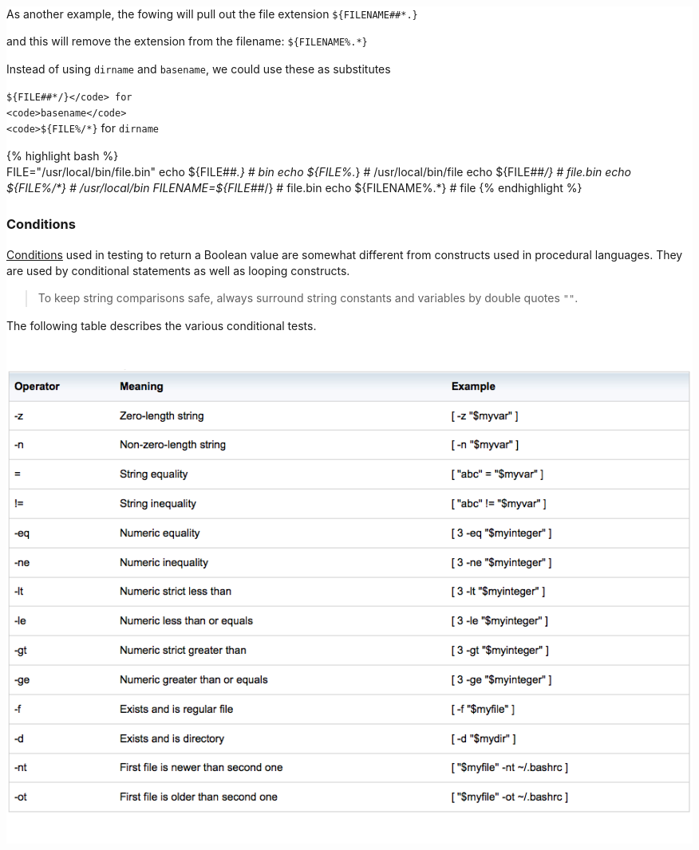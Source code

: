 As another example, the fowing will pull out the file extension
<code>${FILENAME##*.}</code>

and this will remove the extension from the filename:
<code>${FILENAME%.*}</code>

Instead of using <code>dirname</code> and <code>basename</code>, we could use these as substitutes

<code>${FILE##*/}</code> for <code>basename</code>
<code>${FILE%/*}</code> for <code>dirname</code>

{% highlight bash  %}    
FILE="/usr/local/bin/file.bin"
echo ${FILE##*.}           # bin
echo ${FILE%.*}            # /usr/local/bin/file
echo ${FILE##*/}           # file.bin
echo ${FILE%/*}            # /usr/local/bin
FILENAME=${FILE##*/}       # file.bin
echo ${FILENAME%.*}        # file
{% endhighlight %}    

<h3>Conditions</h3>
<a href="http://www.tldp.org/LDP/Bash-Beginners-Guide/html/sect_07_01.html" target="_blank">Conditions</a> used in testing to return a Boolean value are somewhat different from constructs used in procedural languages.   They are used by conditional statements as well as looping constructs.

<blockquote>To keep string comparisons safe, always surround string constants and variables by double quotes <code>""</code>.</blockquote>

The following table describes the various conditional tests.

<a href="/assets/img/Screen-Shot-2013-10-04-at-10.25.31-AM.png">
<img src="/assets/img/Screen-Shot-2013-10-04-at-10.25.31-AM.png" alt="Screen Shot 2013-10-04 at 10.25.31 AM" width="954" height="620" class="aligncenter size-full wp-image-219" />
</a>
